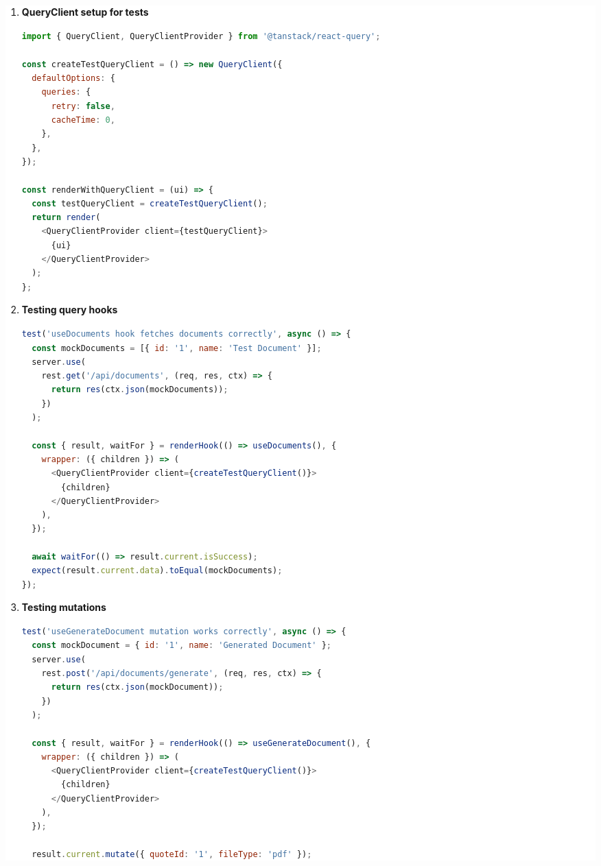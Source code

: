 1. **QueryClient setup for tests**
   ```javascript
   import { QueryClient, QueryClientProvider } from '@tanstack/react-query';
   
   const createTestQueryClient = () => new QueryClient({
     defaultOptions: {
       queries: {
         retry: false,
         cacheTime: 0,
       },
     },
   });
   
   const renderWithQueryClient = (ui) => {
     const testQueryClient = createTestQueryClient();
     return render(
       <QueryClientProvider client={testQueryClient}>
         {ui}
       </QueryClientProvider>
     );
   };
   ```

2. **Testing query hooks**
   ```javascript
   test('useDocuments hook fetches documents correctly', async () => {
     const mockDocuments = [{ id: '1', name: 'Test Document' }];
     server.use(
       rest.get('/api/documents', (req, res, ctx) => {
         return res(ctx.json(mockDocuments));
       })
     );
     
     const { result, waitFor } = renderHook(() => useDocuments(), {
       wrapper: ({ children }) => (
         <QueryClientProvider client={createTestQueryClient()}>
           {children}
         </QueryClientProvider>
       ),
     });
     
     await waitFor(() => result.current.isSuccess);
     expect(result.current.data).toEqual(mockDocuments);
   });
   ```

3. **Testing mutations**
   ```javascript
   test('useGenerateDocument mutation works correctly', async () => {
     const mockDocument = { id: '1', name: 'Generated Document' };
     server.use(
       rest.post('/api/documents/generate', (req, res, ctx) => {
         return res(ctx.json(mockDocument));
       })
     );
     
     const { result, waitFor } = renderHook(() => useGenerateDocument(), {
       wrapper: ({ children }) => (
         <QueryClientProvider client={createTestQueryClient()}>
           {children}
         </QueryClientProvider>
       ),
     });
     
     result.current.mutate({ quoteId: '1', fileType: 'pdf' });
   ```
